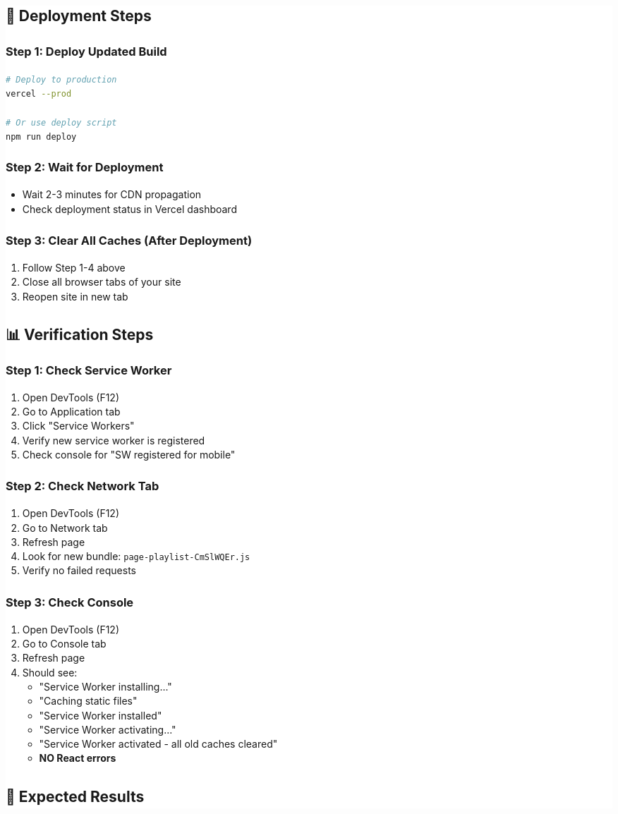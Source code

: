 ## 🔧 **Deployment Steps**

### **Step 1: Deploy Updated Build**
```bash
# Deploy to production
vercel --prod

# Or use deploy script
npm run deploy
```

### **Step 2: Wait for Deployment**
- Wait 2-3 minutes for CDN propagation
- Check deployment status in Vercel dashboard

### **Step 3: Clear All Caches (After Deployment)**
1. Follow Step 1-4 above
2. Close all browser tabs of your site
3. Reopen site in new tab

## 📊 **Verification Steps**

### **Step 1: Check Service Worker**
1. Open DevTools (F12)
2. Go to Application tab
3. Click "Service Workers"
4. Verify new service worker is registered
5. Check console for "SW registered for mobile"

### **Step 2: Check Network Tab**
1. Open DevTools (F12)
2. Go to Network tab
3. Refresh page
4. Look for new bundle: `page-playlist-CmSlWQEr.js`
5. Verify no failed requests

### **Step 3: Check Console**
1. Open DevTools (F12)
2. Go to Console tab
3. Refresh page
4. Should see:
   - "Service Worker installing..."
   - "Caching static files"
   - "Service Worker installed"
   - "Service Worker activating..."
   - "Service Worker activated - all old caches cleared"
   - **NO React errors**

## 🎯 **Expected Results**
